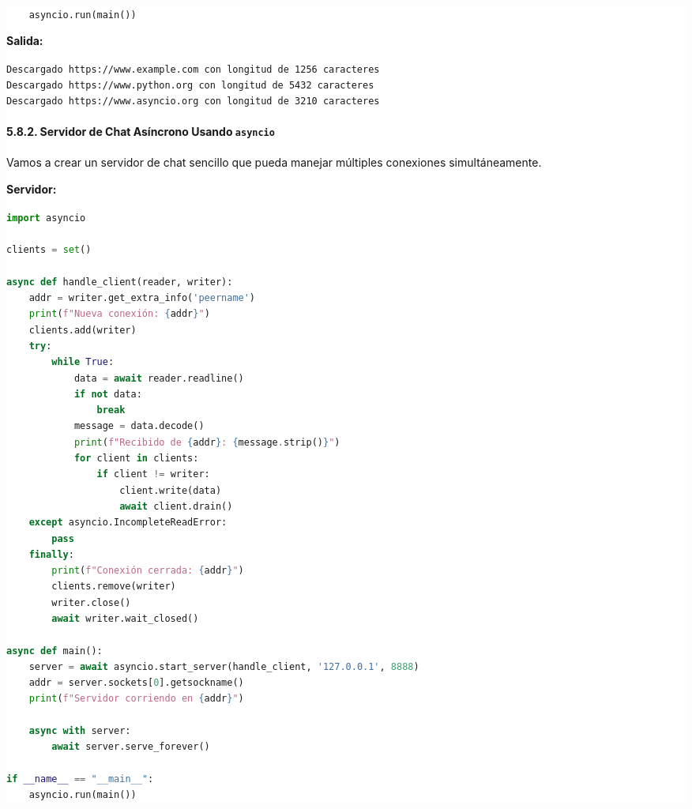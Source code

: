 ```python
    asyncio.run(main())
```

**Salida:**
```
Descargado https://www.example.com con longitud de 1256 caracteres
Descargado https://www.python.org con longitud de 5432 caracteres
Descargado https://www.asyncio.org con longitud de 3210 caracteres
```

#### **5.8.2. Servidor de Chat Asíncrono Usando `asyncio`**

Vamos a crear un servidor de chat sencillo que pueda manejar múltiples conexiones simultáneamente.

**Servidor:**

```python
import asyncio

clients = set()

async def handle_client(reader, writer):
    addr = writer.get_extra_info('peername')
    print(f"Nueva conexión: {addr}")
    clients.add(writer)
    try:
        while True:
            data = await reader.readline()
            if not data:
                break
            message = data.decode()
            print(f"Recibido de {addr}: {message.strip()}")
            for client in clients:
                if client != writer:
                    client.write(data)
                    await client.drain()
    except asyncio.IncompleteReadError:
        pass
    finally:
        print(f"Conexión cerrada: {addr}")
        clients.remove(writer)
        writer.close()
        await writer.wait_closed()

async def main():
    server = await asyncio.start_server(handle_client, '127.0.0.1', 8888)
    addr = server.sockets[0].getsockname()
    print(f"Servidor corriendo en {addr}")

    async with server:
        await server.serve_forever()

if __name__ == "__main__":
    asyncio.run(main())
```
